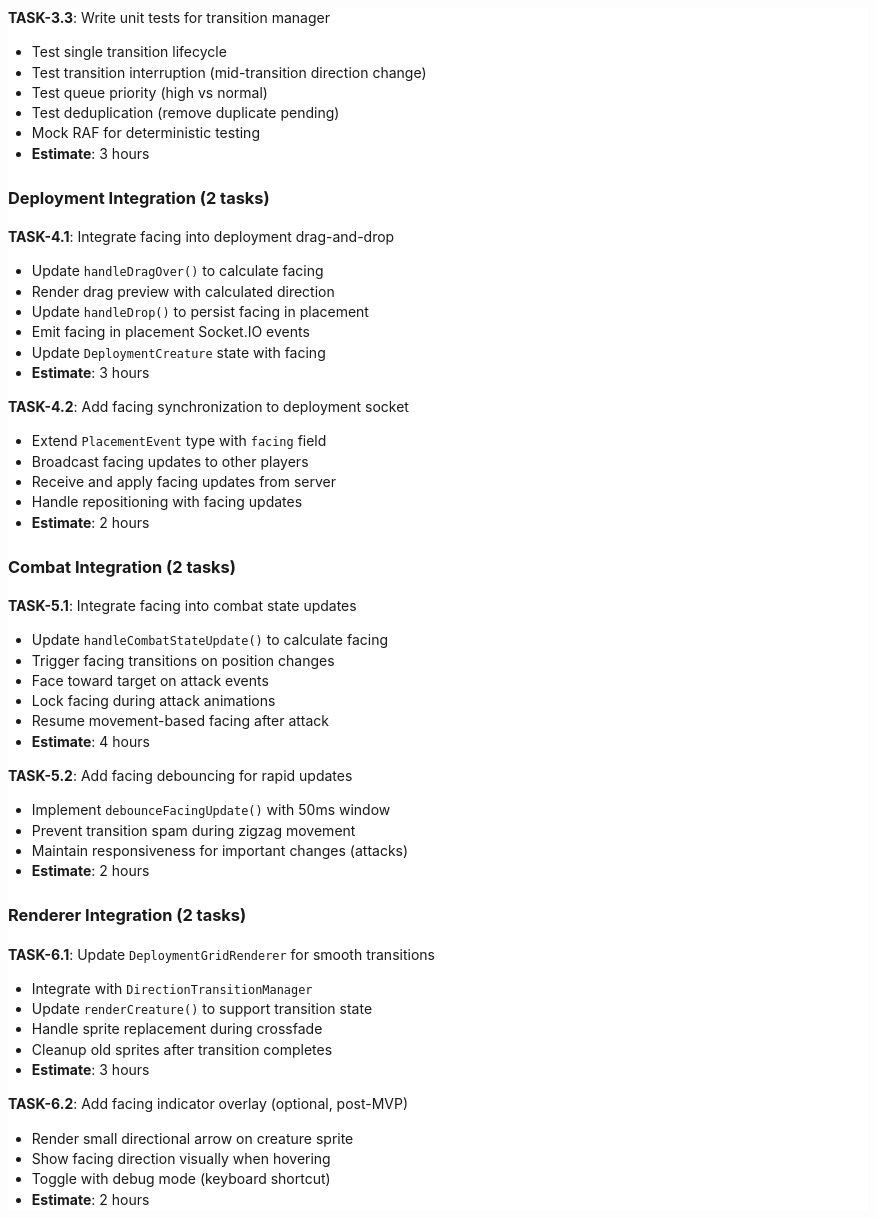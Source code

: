**TASK-3.3**: Write unit tests for transition manager
- Test single transition lifecycle
- Test transition interruption (mid-transition direction change)
- Test queue priority (high vs normal)
- Test deduplication (remove duplicate pending)
- Mock RAF for deterministic testing
- **Estimate**: 3 hours

### Deployment Integration (2 tasks)

**TASK-4.1**: Integrate facing into deployment drag-and-drop
- Update `handleDragOver()` to calculate facing
- Render drag preview with calculated direction
- Update `handleDrop()` to persist facing in placement
- Emit facing in placement Socket.IO events
- Update `DeploymentCreature` state with facing
- **Estimate**: 3 hours

**TASK-4.2**: Add facing synchronization to deployment socket
- Extend `PlacementEvent` type with `facing` field
- Broadcast facing updates to other players
- Receive and apply facing updates from server
- Handle repositioning with facing updates
- **Estimate**: 2 hours

### Combat Integration (2 tasks)

**TASK-5.1**: Integrate facing into combat state updates
- Update `handleCombatStateUpdate()` to calculate facing
- Trigger facing transitions on position changes
- Face toward target on attack events
- Lock facing during attack animations
- Resume movement-based facing after attack
- **Estimate**: 4 hours

**TASK-5.2**: Add facing debouncing for rapid updates
- Implement `debounceFacingUpdate()` with 50ms window
- Prevent transition spam during zigzag movement
- Maintain responsiveness for important changes (attacks)
- **Estimate**: 2 hours

### Renderer Integration (2 tasks)

**TASK-6.1**: Update `DeploymentGridRenderer` for smooth transitions
- Integrate with `DirectionTransitionManager`
- Update `renderCreature()` to support transition state
- Handle sprite replacement during crossfade
- Cleanup old sprites after transition completes
- **Estimate**: 3 hours

**TASK-6.2**: Add facing indicator overlay (optional, post-MVP)
- Render small directional arrow on creature sprite
- Show facing direction visually when hovering
- Toggle with debug mode (keyboard shortcut)
- **Estimate**: 2 hours
